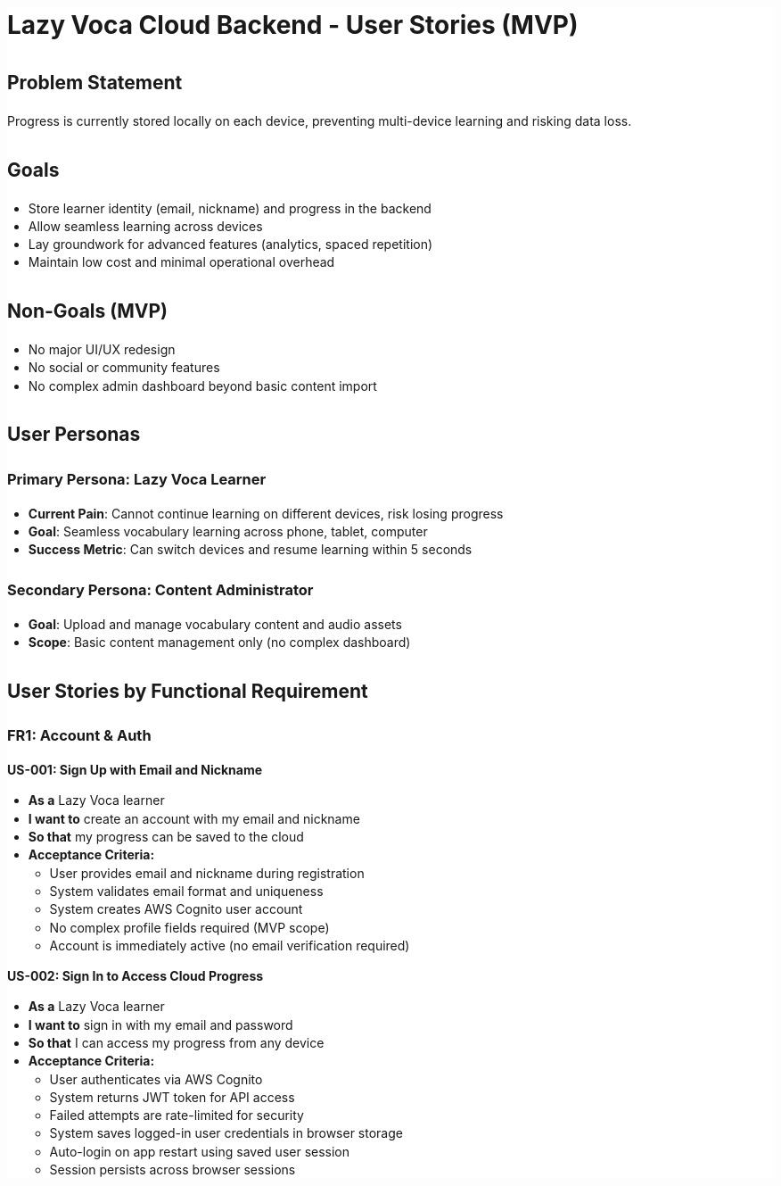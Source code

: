 # Lazy Voca Cloud Backend - User Stories (MVP)

## Problem Statement
Progress is currently stored locally on each device, preventing multi-device learning and risking data loss.

## Goals
- Store learner identity (email, nickname) and progress in the backend
- Allow seamless learning across devices
- Lay groundwork for advanced features (analytics, spaced repetition)
- Maintain low cost and minimal operational overhead

## Non-Goals (MVP)
- No major UI/UX redesign
- No social or community features  
- No complex admin dashboard beyond basic content import

## User Personas

### Primary Persona: Lazy Voca Learner
- **Current Pain**: Cannot continue learning on different devices, risk losing progress
- **Goal**: Seamless vocabulary learning across phone, tablet, computer
- **Success Metric**: Can switch devices and resume learning within 5 seconds

### Secondary Persona: Content Administrator
- **Goal**: Upload and manage vocabulary content and audio assets
- **Scope**: Basic content management only (no complex dashboard)

## User Stories by Functional Requirement

### FR1: Account & Auth

**US-001: Sign Up with Email and Nickname**
- **As a** Lazy Voca learner
- **I want to** create an account with my email and nickname
- **So that** my progress can be saved to the cloud
- **Acceptance Criteria:**
  - User provides email and nickname during registration
  - System validates email format and uniqueness
  - System creates AWS Cognito user account
  - No complex profile fields required (MVP scope)
  - Account is immediately active (no email verification required)

**US-002: Sign In to Access Cloud Progress**
- **As a** Lazy Voca learner  
- **I want to** sign in with my email and password
- **So that** I can access my progress from any device
- **Acceptance Criteria:**
  - User authenticates via AWS Cognito
  - System returns JWT token for API access
  - Failed attempts are rate-limited for security
  - System saves logged-in user credentials in browser storage
  - Auto-login on app restart using saved user session
  - Session persists across browser sessions
